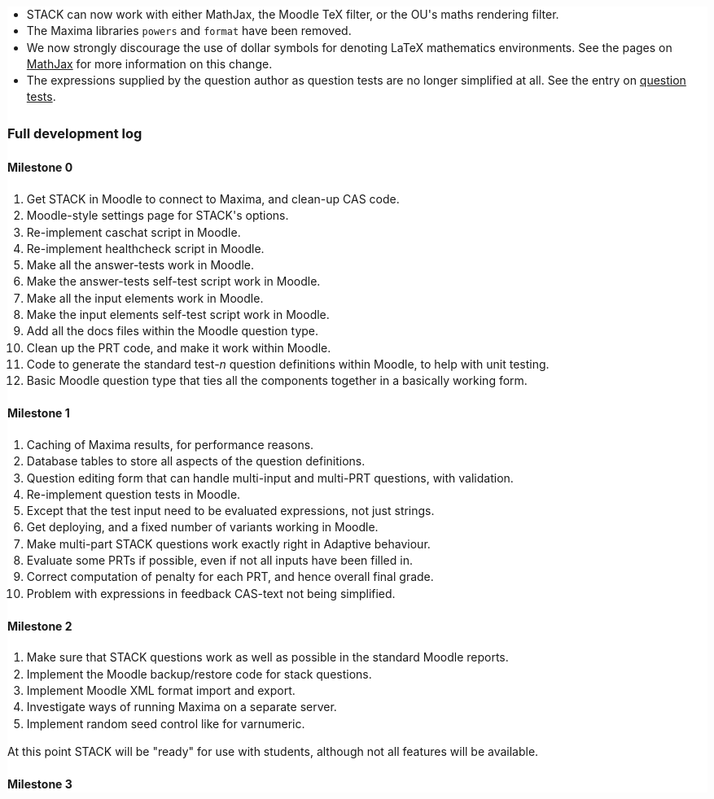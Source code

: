 * STACK can now work with either MathJax, the Moodle TeX filter, or the OU's maths rendering filter.
* The Maxima libraries `powers` and `format` have been removed.
* We now strongly discourage the use of dollar symbols for denoting LaTeX mathematics environments.  See the pages on [MathJax](../Installation/Mathjax.md#delimiters) for more information on this change.
* The expressions supplied by the question author as question tests are no longer simplified at all.  See the entry on [question tests](../STACK_question_admin/Testing.md#Simplification).

### Full development log

#### Milestone 0

1. Get STACK in Moodle to connect to Maxima, and clean-up CAS code.
2. Moodle-style settings page for STACK's options.
3. Re-implement caschat script in Moodle.
4. Re-implement healthcheck script in Moodle.
5. Make all the answer-tests work in Moodle.
6. Make the answer-tests self-test script work in Moodle.
7. Make all the input elements work in Moodle.
8. Make the input elements self-test script work in Moodle.
9. Add all the docs files within the Moodle question type.
10. Clean up the PRT code, and make it work within Moodle.
11. Code to generate the standard test-_n_ question definitions within Moodle, to help with unit testing.
12. Basic Moodle question type that ties all the components together in a basically working form.

#### Milestone 1

1. Caching of Maxima results, for performance reasons.
2. Database tables to store all aspects of the question definitions.
3. Question editing form that can handle multi-input and multi-PRT questions, with validation.
4. Re-implement question tests in Moodle.
 1. Except that the test input need to be evaluated expressions, not just strings.
5. Get deploying, and a fixed number of variants working in Moodle.
6. Make multi-part STACK questions work exactly right in Adaptive behaviour.
 1. Evaluate some PRTs if possible, even if not all inputs have been filled in.
 2. Correct computation of penalty for each PRT, and hence overall final grade.
 3. Problem with expressions in feedback CAS-text not being simplified.

#### Milestone 2

1. Make sure that STACK questions work as well as possible in the standard Moodle reports.
2. Implement the Moodle backup/restore code for stack questions.
3. Implement Moodle XML format import and export.
4. Investigate ways of running Maxima on a separate server.
5. Implement random seed control like for varnumeric.

At this point STACK will be "ready" for use with students, although not all features will be available.

#### Milestone 3
